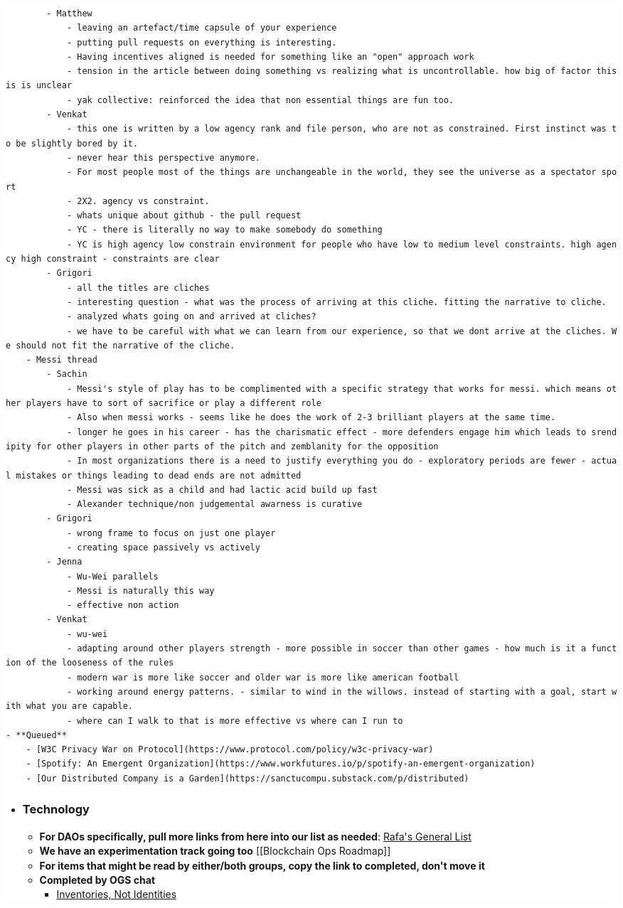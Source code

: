             - Matthew
                - leaving an artefact/time capsule of your experience 
                - putting pull requests on everything is interesting.
                - Having incentives aligned is needed for something like an "open" approach work
                - tension in the article between doing something vs realizing what is uncontrollable. how big of factor this is is unclear 
                - yak collective: reinforced the idea that non essential things are fun too. 
            - Venkat 
                - this one is written by a low agency rank and file person, who are not as constrained. First instinct was to be slightly bored by it. 
                - never hear this perspective anymore. 
                - For most people most of the things are unchangeable in the world, they see the universe as a spectator sport 
                - 2X2. agency vs constraint. 
                - whats unique about github - the pull request 
                - YC - there is literally no way to make somebody do something 
                - YC is high agency low constrain environment for people who have low to medium level constraints. high agency high constraint - constraints are clear
            - Grigori
                - all the titles are cliches
                - interesting question - what was the process of arriving at this cliche. fitting the narrative to cliche.
                - analyzed whats going on and arrived at cliches? 
                - we have to be careful with what we can learn from our experience, so that we dont arrive at the cliches. We should not fit the narrative of the cliche. 
        - Messi thread 
            - Sachin
                - Messi's style of play has to be complimented with a specific strategy that works for messi. which means other players have to sort of sacrifice or play a different role 
                - Also when messi works - seems like he does the work of 2-3 brilliant players at the same time. 
                - longer he goes in his career - has the charismatic effect - more defenders engage him which leads to srendipity for other players in other parts of the pitch and zemblanity for the opposition 
                - In most organizations there is a need to justify everything you do - exploratory periods are fewer - actual mistakes or things leading to dead ends are not admitted 
                - Messi was sick as a child and had lactic acid build up fast
                - Alexander technique/non judgemental awarness is curative
            - Grigori 
                - wrong frame to focus on just one player 
                - creating space passively vs actively 
            - Jenna
                - Wu-Wei parallels 
                - Messi is naturally this way
                - effective non action
            - Venkat 
                - wu-wei 
                - adapting around other players strength - more possible in soccer than other games - how much is it a function of the looseness of the rules 
                - modern war is more like soccer and older war is more like american football 
                - working around energy patterns. - similar to wind in the willows. instead of starting with a goal, start with what you are capable. 
                - where can I walk to that is more effective vs where can I run to 
    - **Queued**
        - [W3C Privacy War on Protocol](https://www.protocol.com/policy/w3c-privacy-war)
        - [Spotify: An Emergent Organization](https://www.workfutures.io/p/spotify-an-emergent-organization)
        - [Our Distributed Company is a Garden](https://sanctucompu.substack.com/p/distributed)
- ### Technology
    - __For DAOs specifically, pull more links from here into our list as needed__: [Rafa's General List](https://docs.google.com/document/d/14IANUqTGUW1-P4ungM0tHYz9-PVQvWfFWpGcS7iBKDo/edit)
    - __We have an experimentation track going too__ [[Blockchain Ops Roadmap]]
    - __For items that might be read by either/both groups, copy the link to completed, don't move it__
    - **Completed by OGS chat**
        - [Inventories, Not Identities](https://blog.gnosis.pm/inventories-not-identities-7da9a4ec5a3e)